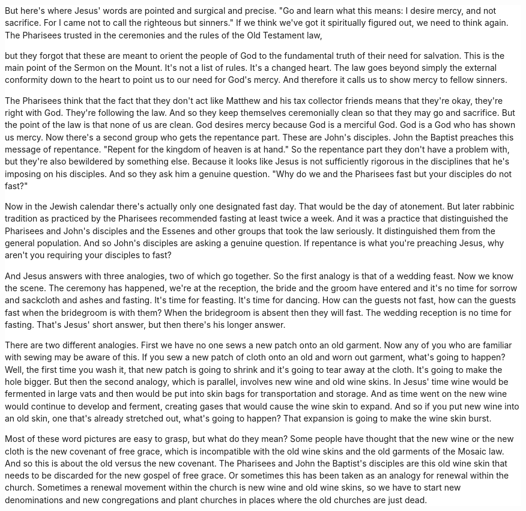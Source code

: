 But here's where Jesus' words are pointed and surgical and precise. "Go and learn what this means: I desire mercy, and not sacrifice. For I came not to call the righteous but sinners." If we think we've got it spiritually figured out, we need to think again. The Pharisees trusted in the ceremonies and the rules of the Old Testament law,

 but they forgot that these are meant to orient the people of God to the fundamental truth of their need for salvation. This is the main point of the Sermon on the Mount. It's not a list of rules. It's a changed heart. The law goes beyond simply the external conformity down to the heart to point us to our need for God's mercy. And therefore it calls us to show mercy to fellow sinners.

The Pharisees think that the fact that they don't act like Matthew and his tax collector friends means that they're okay, they're right with God. They're following the law. And so they keep themselves ceremonially clean so that they may go and sacrifice. But the point of the law is that none of us are clean. God desires mercy because God is a merciful God. God is a God who has shown us mercy. Now there's a second group who gets the repentance part. These are John's disciples. John the Baptist preaches this message of repentance. "Repent for the kingdom of heaven is at hand." So the repentance part they don't have a problem with, but they're also bewildered by something else. Because it looks like Jesus is not sufficiently rigorous in the disciplines that he's imposing on his disciples. And so they ask him a genuine question. "Why do we and the Pharisees fast but your disciples do not fast?"

Now in the Jewish calendar there's actually only one designated fast day. That would be the day of atonement. But later rabbinic tradition as practiced by the Pharisees recommended fasting at least twice a week. And it was a practice that distinguished the Pharisees and John's disciples and the Essenes and other groups that took the law seriously. It distinguished them from the general population. And so John's disciples are asking a genuine question. If repentance is what you're preaching Jesus, why aren't you requiring your disciples to fast?

And Jesus answers with three analogies, two of which go together. So the first analogy is that of a wedding feast. Now we know the scene. The ceremony has happened, we're at the reception, the bride and the groom have entered and it's no time for sorrow and sackcloth and ashes and fasting. It's time for feasting. It's time for dancing. How can the guests not fast, how can the guests fast when the bridegroom is with them? When the bridegroom is absent then they will fast. The wedding reception is no time for fasting. That's Jesus' short answer, but then there's his longer answer.

There are two different analogies. First we have no one sews a new patch onto an old garment. Now any of you who are familiar with sewing may be aware of this. If you sew a new patch of cloth onto an old and worn out garment, what's going to happen? Well, the first time you wash it, that new patch is going to shrink and it's going to tear away at the cloth. It's going to make the hole bigger. But then the second analogy, which is parallel, involves new wine and old wine skins. In Jesus' time wine would be fermented in large vats and then would be put into skin bags for transportation and storage. And as time went on the new wine would continue to develop and ferment, creating gases that would cause the wine skin to expand. And so if you put new wine into an old skin, one that's already stretched out, what's going to happen? That expansion is going to make the wine skin burst.

Most of these word pictures are easy to grasp, but what do they mean? Some people have thought that the new wine or the new cloth is the new covenant of free grace, which is incompatible with the old wine skins and the old garments of the Mosaic law. And so this is about the old versus the new covenant. The Pharisees and John the Baptist's disciples are this old wine skin that needs to be discarded for the new gospel of free grace. Or sometimes this has been taken as an analogy for renewal within the church. Sometimes a renewal movement within the church is new wine and old wine skins, so we have to start new denominations and new congregations and plant churches in places where the old churches are just dead.
